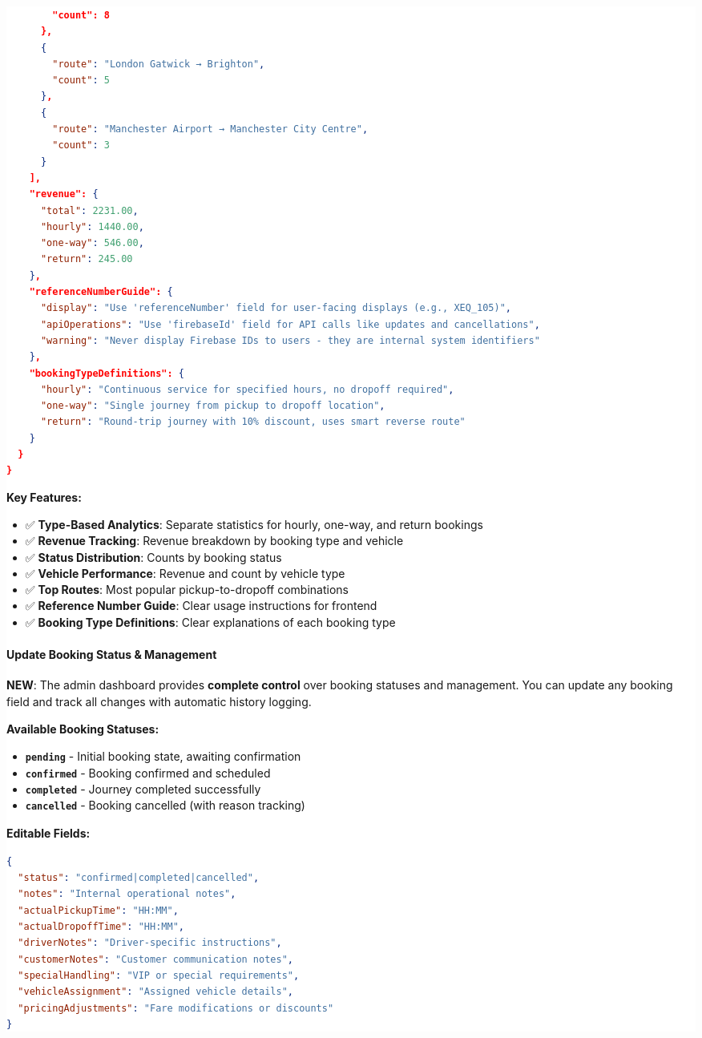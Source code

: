 ```json
        "count": 8
      },
      {
        "route": "London Gatwick → Brighton",
        "count": 5
      },
      {
        "route": "Manchester Airport → Manchester City Centre",
        "count": 3
      }
    ],
    "revenue": {
      "total": 2231.00,
      "hourly": 1440.00,
      "one-way": 546.00,
      "return": 245.00
    },
    "referenceNumberGuide": {
      "display": "Use 'referenceNumber' field for user-facing displays (e.g., XEQ_105)",
      "apiOperations": "Use 'firebaseId' field for API calls like updates and cancellations",
      "warning": "Never display Firebase IDs to users - they are internal system identifiers"
    },
    "bookingTypeDefinitions": {
      "hourly": "Continuous service for specified hours, no dropoff required",
      "one-way": "Single journey from pickup to dropoff location",
      "return": "Round-trip journey with 10% discount, uses smart reverse route"
    }
  }
}
```

**Key Features:**
- ✅ **Type-Based Analytics**: Separate statistics for hourly, one-way, and return bookings
- ✅ **Revenue Tracking**: Revenue breakdown by booking type and vehicle
- ✅ **Status Distribution**: Counts by booking status
- ✅ **Vehicle Performance**: Revenue and count by vehicle type
- ✅ **Top Routes**: Most popular pickup-to-dropoff combinations
- ✅ **Reference Number Guide**: Clear usage instructions for frontend
- ✅ **Booking Type Definitions**: Clear explanations of each booking type

#### Update Booking Status & Management

**NEW**: The admin dashboard provides **complete control** over booking statuses and management. You can update any booking field and track all changes with automatic history logging.

**Available Booking Statuses:**
- **`pending`** - Initial booking state, awaiting confirmation
- **`confirmed`** - Booking confirmed and scheduled
- **`completed`** - Journey completed successfully
- **`cancelled`** - Booking cancelled (with reason tracking)

**Editable Fields:**
```json
{
  "status": "confirmed|completed|cancelled",
  "notes": "Internal operational notes",
  "actualPickupTime": "HH:MM",
  "actualDropoffTime": "HH:MM",
  "driverNotes": "Driver-specific instructions",
  "customerNotes": "Customer communication notes",
  "specialHandling": "VIP or special requirements",
  "vehicleAssignment": "Assigned vehicle details",
  "pricingAdjustments": "Fare modifications or discounts"
}
```

